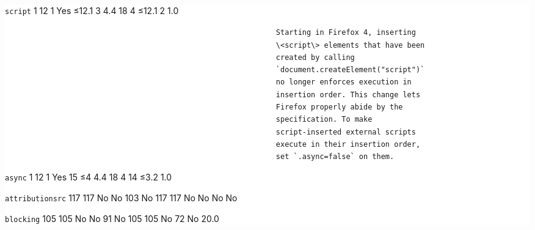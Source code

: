   `script`           1                                     12     1                                    Yes              ≤12.1                                 3                                     4.4                                   18                                    4         ≤12.1                                 2                                     1.0
                                                                                                                                                                                                                                                                                                                                                                      
                                                                  Starting in Firefox 4, inserting                                                                                                                                                                                                                                                                    
                                                                  \<script\> elements that have been                                                                                                                                                                                                                                                                  
                                                                  created by calling                                                                                                                                                                                                                                                                                  
                                                                  `document.createElement("script")`                                                                                                                                                                                                                                                                  
                                                                  no longer enforces execution in                                                                                                                                                                                                                                                                     
                                                                  insertion order. This change lets                                                                                                                                                                                                                                                                   
                                                                  Firefox properly abide by the                                                                                                                                                                                                                                                                       
                                                                  specification. To make                                                                                                                                                                                                                                                                              
                                                                  script-inserted external scripts                                                                                                                                                                                                                                                                    
                                                                  execute in their insertion order,                                                                                                                                                                                                                                                                   
                                                                  set `.async=false` on them.                                                                                                                                                                                                                                                                         

  `async`            1                                     12     1                                    Yes              15                                    ≤4                                    4.4                                   18                                    4         14                                    ≤3.2                                  1.0

  `attributionsrc`   117                                   117    No                                   No               103                                   No                                    117                                   117                                   No        No                                    No                                    No

  `blocking`         105                                   105    No                                   No               91                                    No                                    105                                   105                                   No        72                                    No                                    20.0
